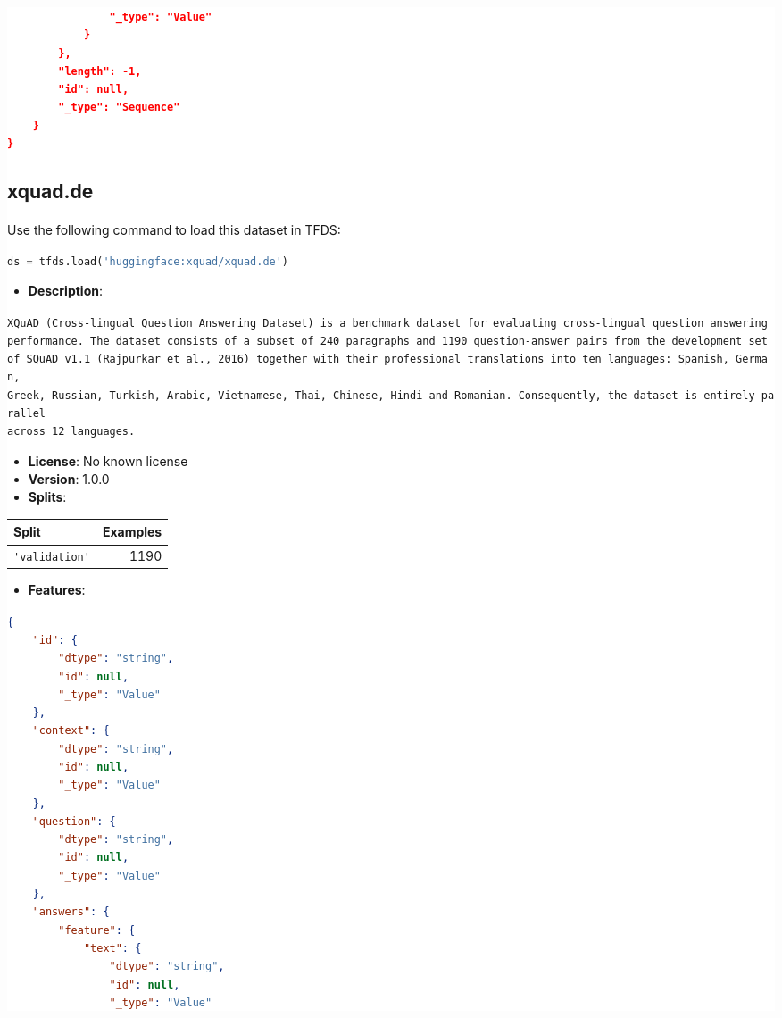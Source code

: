 ```json
                "_type": "Value"
            }
        },
        "length": -1,
        "id": null,
        "_type": "Sequence"
    }
}
```



## xquad.de


Use the following command to load this dataset in TFDS:

```python
ds = tfds.load('huggingface:xquad/xquad.de')
```

*   **Description**:

```
XQuAD (Cross-lingual Question Answering Dataset) is a benchmark dataset for evaluating cross-lingual question answering
performance. The dataset consists of a subset of 240 paragraphs and 1190 question-answer pairs from the development set
of SQuAD v1.1 (Rajpurkar et al., 2016) together with their professional translations into ten languages: Spanish, German,
Greek, Russian, Turkish, Arabic, Vietnamese, Thai, Chinese, Hindi and Romanian. Consequently, the dataset is entirely parallel
across 12 languages.
```

*   **License**: No known license
*   **Version**: 1.0.0
*   **Splits**:

Split  | Examples
:----- | -------:
`'validation'` | 1190

*   **Features**:

```json
{
    "id": {
        "dtype": "string",
        "id": null,
        "_type": "Value"
    },
    "context": {
        "dtype": "string",
        "id": null,
        "_type": "Value"
    },
    "question": {
        "dtype": "string",
        "id": null,
        "_type": "Value"
    },
    "answers": {
        "feature": {
            "text": {
                "dtype": "string",
                "id": null,
                "_type": "Value"
```